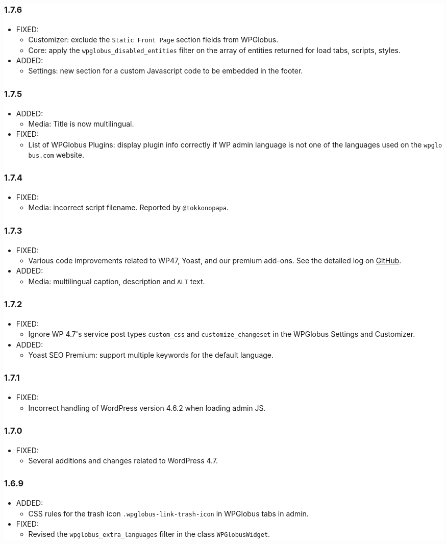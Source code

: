 ### 1.7.6 ###

* FIXED:
	* Customizer: exclude the `Static Front Page` section fields from WPGlobus.
	* Core: apply the `wpglobus_disabled_entities` filter on the array of entities returned for load tabs, scripts, styles.
* ADDED:
	* Settings: new section for a custom Javascript code to be embedded in the footer.

### 1.7.5 ###

* ADDED:
	* Media: Title is now multilingual.
* FIXED:
	* List of WPGlobus Plugins: display plugin info correctly if WP admin language is not one of the languages used on the `wpglobus.com` website.

### 1.7.4 ###

* FIXED:
	* Media: incorrect script filename. Reported by `@tokkonopapa`.

### 1.7.3 ###

* FIXED:
	* Various code improvements related to WP47, Yoast, and our premium add-ons. See the  detailed log on [GitHub](https://github.com/WPGlobus/WPGlobus/commits/develop).
* ADDED:
	* Media: multilingual caption, description and `ALT` text.

### 1.7.2 ###

* FIXED:
	* Ignore WP 4.7's service post types `custom_css` and `customize_changeset` in the WPGlobus Settings and Customizer.
* ADDED:
	* Yoast SEO Premium: support multiple keywords for the default language.

### 1.7.1 ###

* FIXED:
	* Incorrect handling of WordPress version 4.6.2 when loading admin JS.

### 1.7.0 ###

* FIXED:
	* Several additions and changes related to WordPress 4.7.

### 1.6.9 ###

* ADDED:
	* CSS rules for the trash icon `.wpglobus-link-trash-icon` in WPGlobus tabs in admin.
* FIXED:
	* Revised the `wpglobus_extra_languages` filter in the class `WPGlobusWidget`.
	